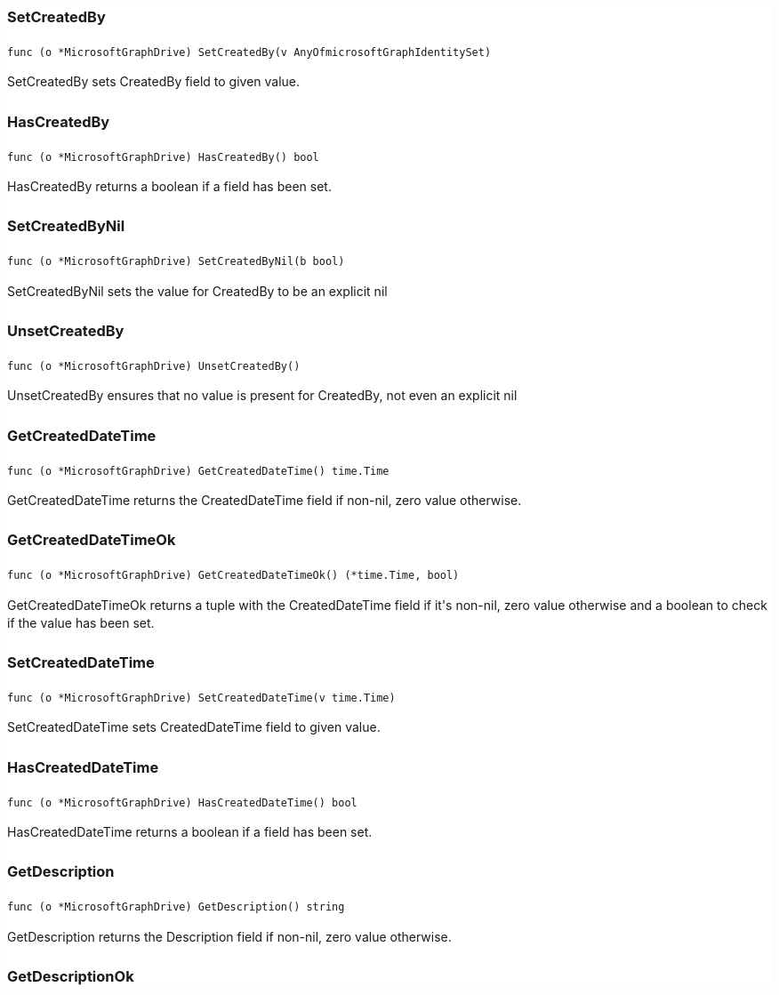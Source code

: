 ### SetCreatedBy

`func (o *MicrosoftGraphDrive) SetCreatedBy(v AnyOfmicrosoftGraphIdentitySet)`

SetCreatedBy sets CreatedBy field to given value.

### HasCreatedBy

`func (o *MicrosoftGraphDrive) HasCreatedBy() bool`

HasCreatedBy returns a boolean if a field has been set.

### SetCreatedByNil

`func (o *MicrosoftGraphDrive) SetCreatedByNil(b bool)`

 SetCreatedByNil sets the value for CreatedBy to be an explicit nil

### UnsetCreatedBy
`func (o *MicrosoftGraphDrive) UnsetCreatedBy()`

UnsetCreatedBy ensures that no value is present for CreatedBy, not even an explicit nil
### GetCreatedDateTime

`func (o *MicrosoftGraphDrive) GetCreatedDateTime() time.Time`

GetCreatedDateTime returns the CreatedDateTime field if non-nil, zero value otherwise.

### GetCreatedDateTimeOk

`func (o *MicrosoftGraphDrive) GetCreatedDateTimeOk() (*time.Time, bool)`

GetCreatedDateTimeOk returns a tuple with the CreatedDateTime field if it's non-nil, zero value otherwise
and a boolean to check if the value has been set.

### SetCreatedDateTime

`func (o *MicrosoftGraphDrive) SetCreatedDateTime(v time.Time)`

SetCreatedDateTime sets CreatedDateTime field to given value.

### HasCreatedDateTime

`func (o *MicrosoftGraphDrive) HasCreatedDateTime() bool`

HasCreatedDateTime returns a boolean if a field has been set.

### GetDescription

`func (o *MicrosoftGraphDrive) GetDescription() string`

GetDescription returns the Description field if non-nil, zero value otherwise.

### GetDescriptionOk
